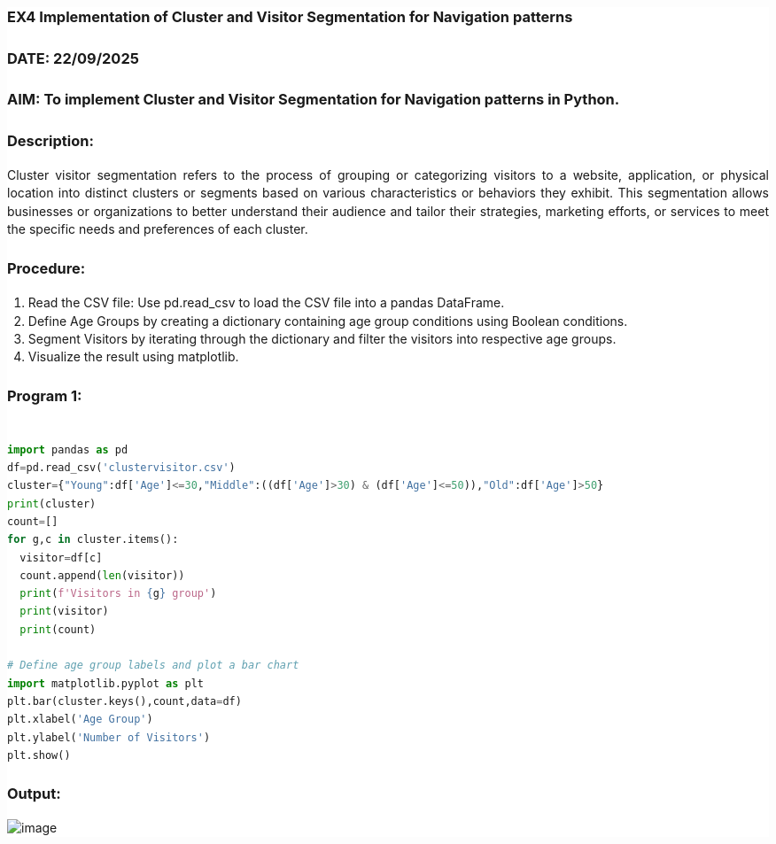 ### EX4 Implementation of Cluster and Visitor Segmentation for Navigation patterns
### DATE: 22/09/2025
### AIM: To implement Cluster and Visitor Segmentation for Navigation patterns in Python.
### Description:
<div align= "justify">Cluster visitor segmentation refers to the process of grouping or categorizing visitors to a website, 
  application, or physical location into distinct clusters or segments based on various characteristics or behaviors they exhibit. 
  This segmentation allows businesses or organizations to better understand their audience and tailor their strategies, marketing efforts, 
  or services to meet the specific needs and preferences of each cluster.</div>
  
### Procedure:
1) Read the CSV file: Use pd.read_csv to load the CSV file into a pandas DataFrame.
2) Define Age Groups by creating a dictionary containing age group conditions using Boolean conditions.
3) Segment Visitors by iterating through the dictionary and filter the visitors into respective age groups.
4) Visualize the result using matplotlib.

### Program 1:

```python

import pandas as pd
df=pd.read_csv('clustervisitor.csv')
cluster={"Young":df['Age']<=30,"Middle":((df['Age']>30) & (df['Age']<=50)),"Old":df['Age']>50}
print(cluster)
count=[]
for g,c in cluster.items():
  visitor=df[c]
  count.append(len(visitor))
  print(f'Visitors in {g} group')
  print(visitor)
  print(count)
    
# Define age group labels and plot a bar chart
import matplotlib.pyplot as plt
plt.bar(cluster.keys(),count,data=df)
plt.xlabel('Age Group')
plt.ylabel('Number of Visitors')
plt.show()
```
### Output:

<img width="700" height="700" alt="image" src="https://github.com/user-attachments/assets/8411816e-2c84-4563-b7a1-8b03aa2b94c2" />
